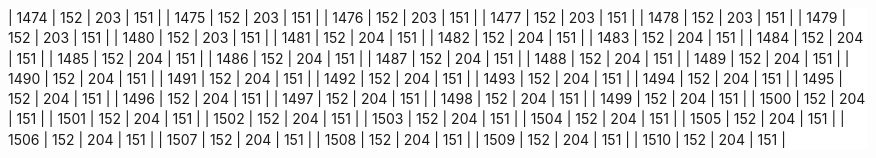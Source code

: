 | 1474 |  152 | 203 | 151 |
| 1475 |  152 | 203 | 151 |
| 1476 |  152 | 203 | 151 |
| 1477 |  152 | 203 | 151 |
| 1478 |  152 | 203 | 151 |
| 1479 |  152 | 203 | 151 |
| 1480 |  152 | 203 | 151 |
| 1481 |  152 | 204 | 151 |
| 1482 |  152 | 204 | 151 |
| 1483 |  152 | 204 | 151 |
| 1484 |  152 | 204 | 151 |
| 1485 |  152 | 204 | 151 |
| 1486 |  152 | 204 | 151 |
| 1487 |  152 | 204 | 151 |
| 1488 |  152 | 204 | 151 |
| 1489 |  152 | 204 | 151 |
| 1490 |  152 | 204 | 151 |
| 1491 |  152 | 204 | 151 |
| 1492 |  152 | 204 | 151 |
| 1493 |  152 | 204 | 151 |
| 1494 |  152 | 204 | 151 |
| 1495 |  152 | 204 | 151 |
| 1496 |  152 | 204 | 151 |
| 1497 |  152 | 204 | 151 |
| 1498 |  152 | 204 | 151 |
| 1499 |  152 | 204 | 151 |
| 1500 |  152 | 204 | 151 |
| 1501 |  152 | 204 | 151 |
| 1502 |  152 | 204 | 151 |
| 1503 |  152 | 204 | 151 |
| 1504 |  152 | 204 | 151 |
| 1505 |  152 | 204 | 151 |
| 1506 |  152 | 204 | 151 |
| 1507 |  152 | 204 | 151 |
| 1508 |  152 | 204 | 151 |
| 1509 |  152 | 204 | 151 |
| 1510 |  152 | 204 | 151 |